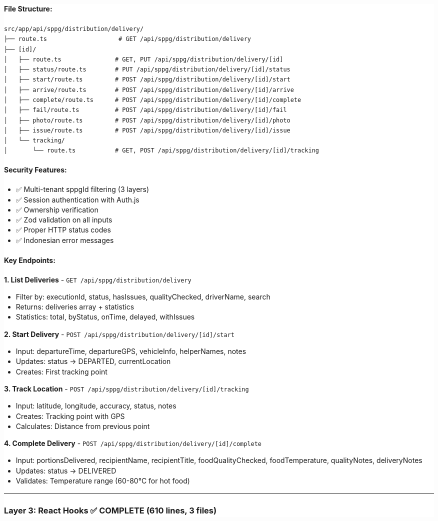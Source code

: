 #### **File Structure**:
```
src/app/api/sppg/distribution/delivery/
├── route.ts                    # GET /api/sppg/distribution/delivery
├── [id]/
│   ├── route.ts               # GET, PUT /api/sppg/distribution/delivery/[id]
│   ├── status/route.ts        # PUT /api/sppg/distribution/delivery/[id]/status
│   ├── start/route.ts         # POST /api/sppg/distribution/delivery/[id]/start
│   ├── arrive/route.ts        # POST /api/sppg/distribution/delivery/[id]/arrive
│   ├── complete/route.ts      # POST /api/sppg/distribution/delivery/[id]/complete
│   ├── fail/route.ts          # POST /api/sppg/distribution/delivery/[id]/fail
│   ├── photo/route.ts         # POST /api/sppg/distribution/delivery/[id]/photo
│   ├── issue/route.ts         # POST /api/sppg/distribution/delivery/[id]/issue
│   └── tracking/
│       └── route.ts           # GET, POST /api/sppg/distribution/delivery/[id]/tracking
```

#### **Security Features**:
- ✅ Multi-tenant sppgId filtering (3 layers)
- ✅ Session authentication with Auth.js
- ✅ Ownership verification
- ✅ Zod validation on all inputs
- ✅ Proper HTTP status codes
- ✅ Indonesian error messages

#### **Key Endpoints**:

**1. List Deliveries** - `GET /api/sppg/distribution/delivery`
- Filter by: executionId, status, hasIssues, qualityChecked, driverName, search
- Returns: deliveries array + statistics
- Statistics: total, byStatus, onTime, delayed, withIssues

**2. Start Delivery** - `POST /api/sppg/distribution/delivery/[id]/start`
- Input: departureTime, departureGPS, vehicleInfo, helperNames, notes
- Updates: status → DEPARTED, currentLocation
- Creates: First tracking point

**3. Track Location** - `POST /api/sppg/distribution/delivery/[id]/tracking`
- Input: latitude, longitude, accuracy, status, notes
- Creates: Tracking point with GPS
- Calculates: Distance from previous point

**4. Complete Delivery** - `POST /api/sppg/distribution/delivery/[id]/complete`
- Input: portionsDelivered, recipientName, recipientTitle, foodQualityChecked, foodTemperature, qualityNotes, deliveryNotes
- Updates: status → DELIVERED
- Validates: Temperature range (60-80°C for hot food)

---

### **Layer 3: React Hooks** ✅ COMPLETE (610 lines, 3 files)
